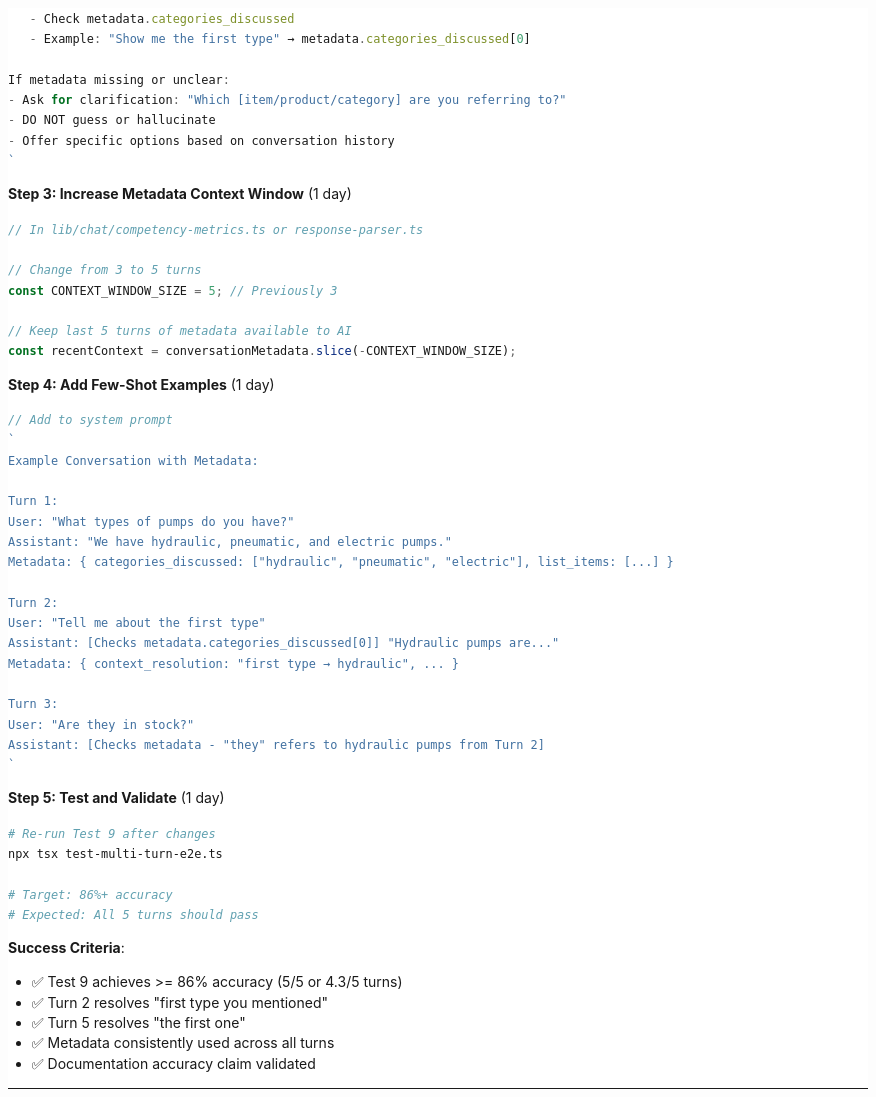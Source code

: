 ```typescript
   - Check metadata.categories_discussed
   - Example: "Show me the first type" → metadata.categories_discussed[0]

If metadata missing or unclear:
- Ask for clarification: "Which [item/product/category] are you referring to?"
- DO NOT guess or hallucinate
- Offer specific options based on conversation history
`
```

**Step 3: Increase Metadata Context Window** (1 day)
```typescript
// In lib/chat/competency-metrics.ts or response-parser.ts

// Change from 3 to 5 turns
const CONTEXT_WINDOW_SIZE = 5; // Previously 3

// Keep last 5 turns of metadata available to AI
const recentContext = conversationMetadata.slice(-CONTEXT_WINDOW_SIZE);
```

**Step 4: Add Few-Shot Examples** (1 day)
```typescript
// Add to system prompt
`
Example Conversation with Metadata:

Turn 1:
User: "What types of pumps do you have?"
Assistant: "We have hydraulic, pneumatic, and electric pumps."
Metadata: { categories_discussed: ["hydraulic", "pneumatic", "electric"], list_items: [...] }

Turn 2:
User: "Tell me about the first type"
Assistant: [Checks metadata.categories_discussed[0]] "Hydraulic pumps are..."
Metadata: { context_resolution: "first type → hydraulic", ... }

Turn 3:
User: "Are they in stock?"
Assistant: [Checks metadata - "they" refers to hydraulic pumps from Turn 2]
`
```

**Step 5: Test and Validate** (1 day)
```bash
# Re-run Test 9 after changes
npx tsx test-multi-turn-e2e.ts

# Target: 86%+ accuracy
# Expected: All 5 turns should pass
```

**Success Criteria**:
- ✅ Test 9 achieves >= 86% accuracy (5/5 or 4.3/5 turns)
- ✅ Turn 2 resolves "first type you mentioned"
- ✅ Turn 5 resolves "the first one"
- ✅ Metadata consistently used across all turns
- ✅ Documentation accuracy claim validated

---